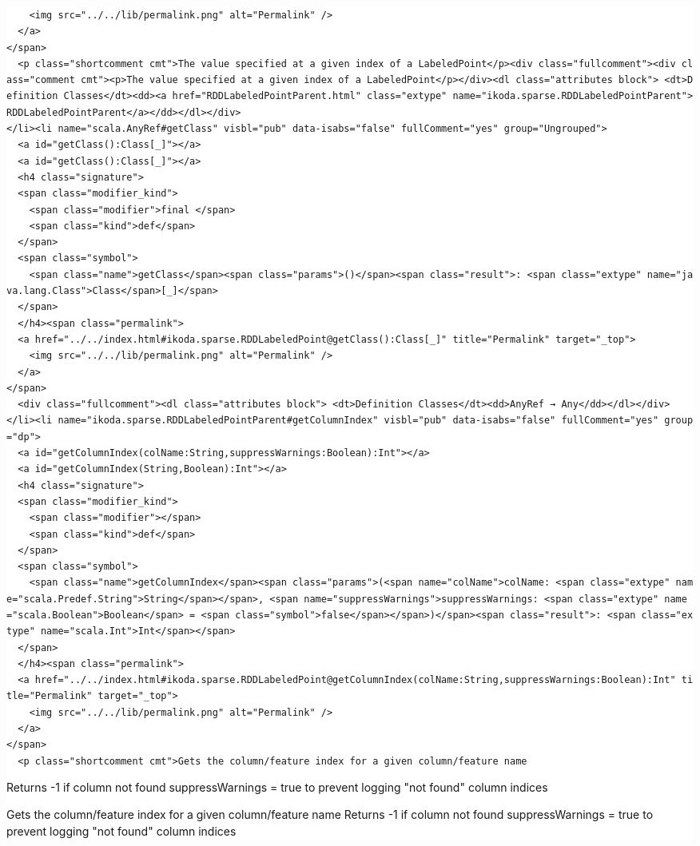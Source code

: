         <img src="../../lib/permalink.png" alt="Permalink" />
      </a>
    </span>
      <p class="shortcomment cmt">The value specified at a given index of a LabeledPoint</p><div class="fullcomment"><div class="comment cmt"><p>The value specified at a given index of a LabeledPoint</p></div><dl class="attributes block"> <dt>Definition Classes</dt><dd><a href="RDDLabeledPointParent.html" class="extype" name="ikoda.sparse.RDDLabeledPointParent">RDDLabeledPointParent</a></dd></dl></div>
    </li><li name="scala.AnyRef#getClass" visbl="pub" data-isabs="false" fullComment="yes" group="Ungrouped">
      <a id="getClass():Class[_]"></a>
      <a id="getClass():Class[_]"></a>
      <h4 class="signature">
      <span class="modifier_kind">
        <span class="modifier">final </span>
        <span class="kind">def</span>
      </span>
      <span class="symbol">
        <span class="name">getClass</span><span class="params">()</span><span class="result">: <span class="extype" name="java.lang.Class">Class</span>[_]</span>
      </span>
      </h4><span class="permalink">
      <a href="../../index.html#ikoda.sparse.RDDLabeledPoint@getClass():Class[_]" title="Permalink" target="_top">
        <img src="../../lib/permalink.png" alt="Permalink" />
      </a>
    </span>
      <div class="fullcomment"><dl class="attributes block"> <dt>Definition Classes</dt><dd>AnyRef → Any</dd></dl></div>
    </li><li name="ikoda.sparse.RDDLabeledPointParent#getColumnIndex" visbl="pub" data-isabs="false" fullComment="yes" group="dp">
      <a id="getColumnIndex(colName:String,suppressWarnings:Boolean):Int"></a>
      <a id="getColumnIndex(String,Boolean):Int"></a>
      <h4 class="signature">
      <span class="modifier_kind">
        <span class="modifier"></span>
        <span class="kind">def</span>
      </span>
      <span class="symbol">
        <span class="name">getColumnIndex</span><span class="params">(<span name="colName">colName: <span class="extype" name="scala.Predef.String">String</span></span>, <span name="suppressWarnings">suppressWarnings: <span class="extype" name="scala.Boolean">Boolean</span> = <span class="symbol">false</span></span>)</span><span class="result">: <span class="extype" name="scala.Int">Int</span></span>
      </span>
      </h4><span class="permalink">
      <a href="../../index.html#ikoda.sparse.RDDLabeledPoint@getColumnIndex(colName:String,suppressWarnings:Boolean):Int" title="Permalink" target="_top">
        <img src="../../lib/permalink.png" alt="Permalink" />
      </a>
    </span>
      <p class="shortcomment cmt">Gets the column/feature index for a given column/feature name
Returns -1 if column not found
suppressWarnings = true to prevent logging &quot;not found&quot; column indices
</p><div class="fullcomment"><div class="comment cmt"><p>Gets the column/feature index for a given column/feature name
Returns -1 if column not found
suppressWarnings = true to prevent logging &quot;not found&quot; column indices